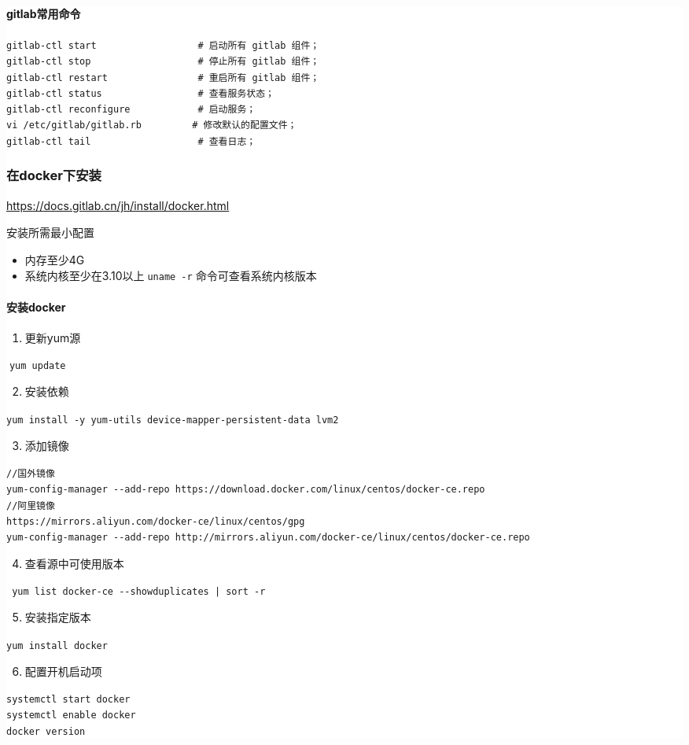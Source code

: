#### gitlab常用命令

```
gitlab-ctl start                  # 启动所有 gitlab 组件；
gitlab-ctl stop                   # 停止所有 gitlab 组件；
gitlab-ctl restart                # 重启所有 gitlab 组件；
gitlab-ctl status                 # 查看服务状态；
gitlab-ctl reconfigure            # 启动服务；
vi /etc/gitlab/gitlab.rb         # 修改默认的配置文件；
gitlab-ctl tail                   # 查看日志；

```

### 在docker下安装

https://docs.gitlab.cn/jh/install/docker.html

安装所需最小配置

- 内存至少4G
- 系统内核至少在3.10以上 `uname -r` 命令可查看系统内核版本

#### 安装docker

1. 更新yum源

​	`yum update`

2. 安装依赖

​	`yum install -y yum-utils device-mapper-persistent-data lvm2`

3. 添加镜像

```
//国外镜像
yum-config-manager --add-repo https://download.docker.com/linux/centos/docker-ce.repo
//阿里镜像
https://mirrors.aliyun.com/docker-ce/linux/centos/gpg
yum-config-manager --add-repo http://mirrors.aliyun.com/docker-ce/linux/centos/docker-ce.repo
```

4. 查看源中可使用版本

```
 yum list docker-ce --showduplicates | sort -r
```

5. 安装指定版本

```
yum install docker
```

6. 配置开机启动项

```
systemctl start docker
systemctl enable docker
docker version
```
